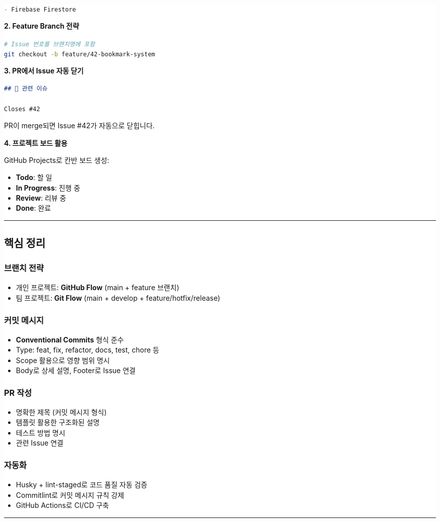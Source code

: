 ```markdown
- Firebase Firestore
```

**2. Feature Branch 전략**

```bash
# Issue 번호를 브랜치명에 포함
git checkout -b feature/42-bookmark-system
```

**3. PR에서 Issue 자동 닫기**

```markdown
## 🔗 관련 이슈

Closes #42
```

PR이 merge되면 Issue #42가 자동으로 닫힙니다.

**4. 프로젝트 보드 활용**

GitHub Projects로 칸반 보드 생성:

- **Todo**: 할 일
- **In Progress**: 진행 중
- **Review**: 리뷰 중
- **Done**: 완료

---

## 핵심 정리

### 브랜치 전략

- 개인 프로젝트: **GitHub Flow** (main + feature 브랜치)
- 팀 프로젝트: **Git Flow** (main + develop + feature/hotfix/release)

### 커밋 메시지

- **Conventional Commits** 형식 준수
- Type: feat, fix, refactor, docs, test, chore 등
- Scope 활용으로 영향 범위 명시
- Body로 상세 설명, Footer로 Issue 연결

### PR 작성

- 명확한 제목 (커밋 메시지 형식)
- 템플릿 활용한 구조화된 설명
- 테스트 방법 명시
- 관련 Issue 연결

### 자동화

- Husky + lint-staged로 코드 품질 자동 검증
- Commitlint로 커밋 메시지 규칙 강제
- GitHub Actions로 CI/CD 구축

---